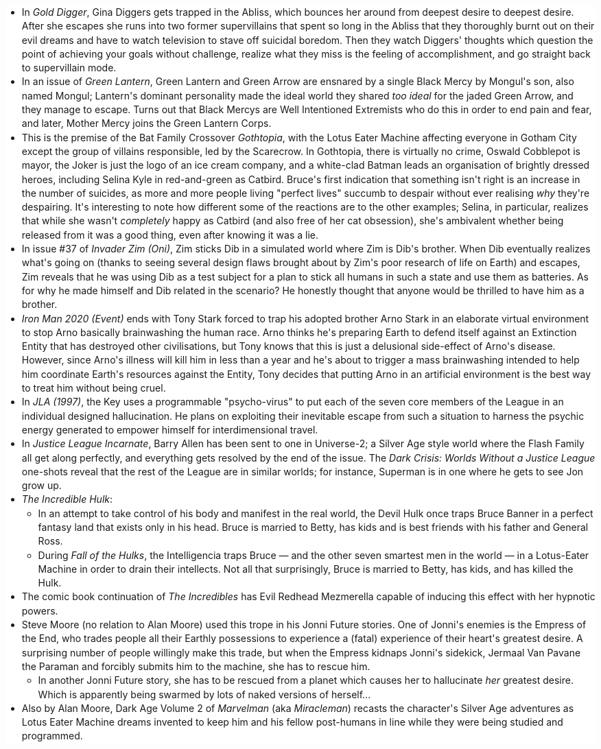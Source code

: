 -   In _Gold Digger_, Gina Diggers gets trapped in the Abliss, which bounces her around from deepest desire to deepest desire. After she escapes she runs into two former supervillains that spent so long in the Abliss that they thoroughly burnt out on their evil dreams and have to watch television to stave off suicidal boredom. Then they watch Diggers' thoughts which question the point of achieving your goals without challenge, realize what they miss is the feeling of accomplishment, and go straight back to supervillain mode.
-   In an issue of _Green Lantern_, Green Lantern and Green Arrow are ensnared by a single Black Mercy by Mongul's son, also named Mongul; Lantern's dominant personality made the ideal world they shared _too ideal_ for the jaded Green Arrow, and they manage to escape. Turns out that Black Mercys are Well Intentioned Extremists who do this in order to end pain and fear, and later, Mother Mercy joins the Green Lantern Corps.
-   This is the premise of the Bat Family Crossover _Gothtopia_, with the Lotus Eater Machine affecting everyone in Gotham City except the group of villains responsible, led by the Scarecrow. In Gothtopia, there is virtually no crime, Oswald Cobblepot is mayor, the Joker is just the logo of an ice cream company, and a white-clad Batman leads an organisation of brightly dressed heroes, including Selina Kyle in red-and-green as Catbird. Bruce's first indication that something isn't right is an increase in the number of suicides, as more and more people living "perfect lives" succumb to despair without ever realising _why_ they're despairing. It's interesting to note how different some of the reactions are to the other examples; Selina, in particular, realizes that while she wasn't _completely_ happy as Catbird (and also free of her cat obsession), she's ambivalent whether being released from it was a good thing, even after knowing it was a lie.
-   In issue #37 of _Invader Zim (Oni)_, Zim sticks Dib in a simulated world where Zim is Dib's brother. When Dib eventually realizes what's going on (thanks to seeing several design flaws brought about by Zim's poor research of life on Earth) and escapes, Zim reveals that he was using Dib as a test subject for a plan to stick all humans in such a state and use them as batteries. As for why he made himself and Dib related in the scenario? He honestly thought that anyone would be thrilled to have him as a brother.
-   _Iron Man 2020 (Event)_ ends with Tony Stark forced to trap his adopted brother Arno Stark in an elaborate virtual environment to stop Arno basically brainwashing the human race. Arno thinks he's preparing Earth to defend itself against an Extinction Entity that has destroyed other civilisations, but Tony knows that this is just a delusional side-effect of Arno's disease. However, since Arno's illness will kill him in less than a year and he's about to trigger a mass brainwashing intended to help him coordinate Earth's resources against the Entity, Tony decides that putting Arno in an artificial environment is the best way to treat him without being cruel.
-   In _JLA (1997)_, the Key uses a programmable "psycho-virus" to put each of the seven core members of the League in an individual designed hallucination. He plans on exploiting their inevitable escape from such a situation to harness the psychic energy generated to empower himself for interdimensional travel.
-   In _Justice League Incarnate_, Barry Allen has been sent to one in Universe-2; a Silver Age style world where the Flash Family all get along perfectly, and everything gets resolved by the end of the issue. The _Dark Crisis: Worlds Without a Justice League_ one-shots reveal that the rest of the League are in similar worlds; for instance, Superman is in one where he gets to see Jon grow up.
-   _The Incredible Hulk_:
    -   In an attempt to take control of his body and manifest in the real world, the Devil Hulk once traps Bruce Banner in a perfect fantasy land that exists only in his head. Bruce is married to Betty, has kids and is best friends with his father and General Ross.
    -   During _Fall of the Hulks_, the Intelligencia traps Bruce — and the other seven smartest men in the world — in a Lotus-Eater Machine in order to drain their intellects. Not all that surprisingly, Bruce is married to Betty, has kids, and has killed the Hulk.
-   The comic book continuation of _The Incredibles_ has Evil Redhead Mezmerella capable of inducing this effect with her hypnotic powers.
-   Steve Moore (no relation to Alan Moore) used this trope in his Jonni Future stories. One of Jonni's enemies is the Empress of the End, who trades people all their Earthly possessions to experience a (fatal) experience of their heart's greatest desire. A surprising number of people willingly make this trade, but when the Empress kidnaps Jonni's sidekick, Jermaal Van Pavane the Paraman and forcibly submits him to the machine, she has to rescue him.
    -   In another Jonni Future story, she has to be rescued from a planet which causes her to hallucinate _her_ greatest desire. Which is apparently being swarmed by lots of naked versions of herself...
-   Also by Alan Moore, Dark Age Volume 2 of _Marvelman_ (aka _Miracleman_) recasts the character's Silver Age adventures as Lotus Eater Machine dreams invented to keep him and his fellow post-humans in line while they were being studied and programmed.